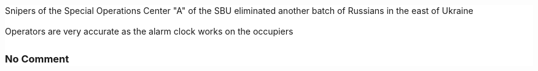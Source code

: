 <video 
  src="https://user-images.githubusercontent.com/34960418/221018721-3cc00dd5-4ea7-4883-b349-d5cf0495f5cd.MP4" controls="controls" style="max-width: 730px;">
</video>

Snipers of the Special Operations Center "A" of the SBU eliminated another batch of Russians in the east of Ukraine

<video 
  src="https://user-images.githubusercontent.com/34960418/221020702-b5285a8f-4a45-482c-aa3f-2cdc7255ef52.mp4" controls="controls" style="max-width: 730px;">
</video>

Operators are very accurate as the alarm clock works on the occupiers

<video 
  src="https://user-images.githubusercontent.com/34960418/221025946-c9717ba7-22af-4dd0-ac8f-4b5a7dfd7575.mp4" controls="controls" style="max-width: 730px;">
</video>


### No Comment

<video 
  src="https://user-images.githubusercontent.com/34960418/220998426-5e4c0cb3-3fb1-4e9b-8fac-f3dd43429f73.mp4" controls="controls" style="max-width: 730px;">
</video>

<video 
  src="https://user-images.githubusercontent.com/34960418/220998895-ac239796-9907-434a-ab88-3e04e0c9d22b.MP4" controls="controls" style="max-width: 730px;">
</video>

<video 
  src="https://user-images.githubusercontent.com/34960418/220999073-1ed6345f-cb74-4c5f-a912-c8b35b95b2e9.MP4" controls="controls" style="max-width: 730px;">
</video>

<video 
  src="https://user-images.githubusercontent.com/34960418/220999122-fafd8fc6-89fb-4c04-b065-62149d246a18.MP4" controls="controls" style="max-width: 730px;">
</video>

<video 
  src="https://user-images.githubusercontent.com/34960418/220999751-5e9a1369-60e3-4bee-ad12-a83ac570cd6a.MP4" controls="controls" style="max-width: 730px;">
</video>

<video 
  src="https://user-images.githubusercontent.com/34960418/221005404-17a12623-bf3d-42e5-8255-5167a0e31e0d.mp4" controls="controls" style="max-width: 730px;">
</video>

<video 
  src="https://user-images.githubusercontent.com/34960418/221005488-bcf8721e-8bcd-44bf-8f7b-1b4343d55cd1.mp4" controls="controls" style="max-width: 730px;">
</video>
